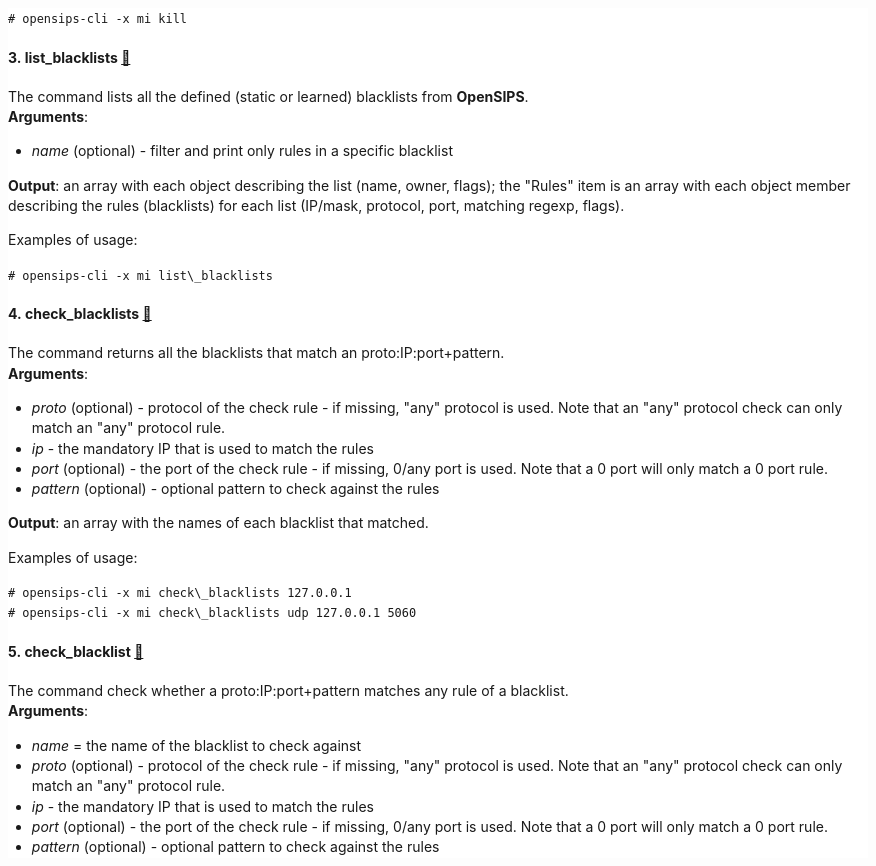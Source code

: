     # opensips-cli -x mi kill

#### 3. list\_blacklists [🔗](https://www.opensips.org/Documentation/Interface-CoreMI-3-6#list_blacklists)

The command lists all the defined (static or learned) blacklists from **OpenSIPS**.  
**Arguments**:

*   _name_ (optional) - filter and print only rules in a specific blacklist

**Output**: an array with each object describing the list (name, owner, flags); the "Rules" item is an array with each object member describing the rules (blacklists) for each list (IP/mask, protocol, port, matching regexp, flags).

Examples of usage:

    # opensips-cli -x mi list\_blacklists

#### 4. check\_blacklists [🔗](https://www.opensips.org/Documentation/Interface-CoreMI-3-6#check_blacklists)

The command returns all the blacklists that match an proto:IP:port+pattern.  
**Arguments**:

*   _proto_ (optional) - protocol of the check rule - if missing, "any" protocol is used. Note that an "any" protocol check can only match an "any" protocol rule.
*   _ip_ - the mandatory IP that is used to match the rules
*   _port_ (optional) - the port of the check rule - if missing, 0/any port is used. Note that a 0 port will only match a 0 port rule.
*   _pattern_ (optional) - optional pattern to check against the rules

**Output**: an array with the names of each blacklist that matched.

Examples of usage:

    # opensips-cli -x mi check\_blacklists 127.0.0.1
    # opensips-cli -x mi check\_blacklists udp 127.0.0.1 5060

#### 5. check\_blacklist [🔗](https://www.opensips.org/Documentation/Interface-CoreMI-3-6#check_blacklist)

The command check whether a proto:IP:port+pattern matches any rule of a blacklist.  
**Arguments**:

*   _name_ = the name of the blacklist to check against
*   _proto_ (optional) - protocol of the check rule - if missing, "any" protocol is used. Note that an "any" protocol check can only match an "any" protocol rule.
*   _ip_ - the mandatory IP that is used to match the rules
*   _port_ (optional) - the port of the check rule - if missing, 0/any port is used. Note that a 0 port will only match a 0 port rule.
*   _pattern_ (optional) - optional pattern to check against the rules
